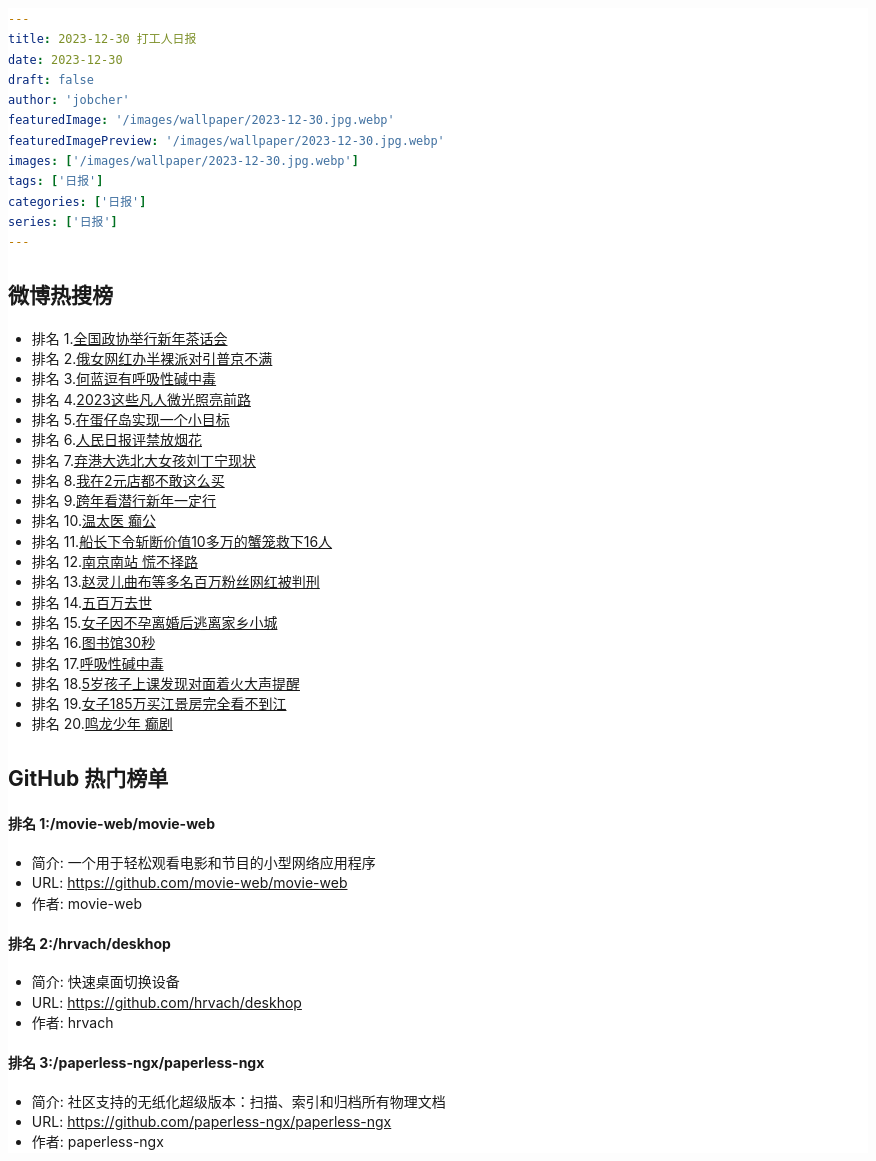 ```yaml
---
title: 2023-12-30 打工人日报
date: 2023-12-30
draft: false
author: 'jobcher'
featuredImage: '/images/wallpaper/2023-12-30.jpg.webp'
featuredImagePreview: '/images/wallpaper/2023-12-30.jpg.webp'
images: ['/images/wallpaper/2023-12-30.jpg.webp']
tags: ['日报']
categories: ['日报']
series: ['日报']
---
```


## 微博热搜榜

- 排名 1.[全国政协举行新年茶话会](https://s.weibo.com/weibo?q=全国政协举行新年茶话会)
- 排名 2.[俄女网红办半裸派对引普京不满](https://s.weibo.com/weibo?q=俄女网红办半裸派对引普京不满)
- 排名 3.[何蓝逗有呼吸性碱中毒](https://s.weibo.com/weibo?q=何蓝逗有呼吸性碱中毒)
- 排名 4.[2023这些凡人微光照亮前路](https://s.weibo.com/weibo?q=2023这些凡人微光照亮前路)
- 排名 5.[在蛋仔岛实现一个小目标](https://s.weibo.com/weibo?q=在蛋仔岛实现一个小目标)
- 排名 6.[人民日报评禁放烟花](https://s.weibo.com/weibo?q=人民日报评禁放烟花)
- 排名 7.[弃港大选北大女孩刘丁宁现状](https://s.weibo.com/weibo?q=弃港大选北大女孩刘丁宁现状)
- 排名 8.[我在2元店都不敢这么买](https://s.weibo.com/weibo?q=我在2元店都不敢这么买)
- 排名 9.[跨年看潜行新年一定行](https://s.weibo.com/weibo?q=跨年看潜行新年一定行)
- 排名 10.[温太医 癫公](https://s.weibo.com/weibo?q=温太医癫公)
- 排名 11.[船长下令斩断价值10多万的蟹笼救下16人](https://s.weibo.com/weibo?q=船长下令斩断价值10多万的蟹笼救下16人)
- 排名 12.[南京南站 慌不择路](https://s.weibo.com/weibo?q=南京南站慌不择路)
- 排名 13.[赵灵儿曲布等多名百万粉丝网红被判刑](https://s.weibo.com/weibo?q=赵灵儿曲布等多名百万粉丝网红被判刑)
- 排名 14.[五百万去世](https://s.weibo.com/weibo?q=五百万去世)
- 排名 15.[女子因不孕离婚后逃离家乡小城](https://s.weibo.com/weibo?q=女子因不孕离婚后逃离家乡小城)
- 排名 16.[图书馆30秒](https://s.weibo.com/weibo?q=图书馆30秒)
- 排名 17.[呼吸性碱中毒](https://s.weibo.com/weibo?q=呼吸性碱中毒)
- 排名 18.[5岁孩子上课发现对面着火大声提醒](https://s.weibo.com/weibo?q=5岁孩子上课发现对面着火大声提醒)
- 排名 19.[女子185万买江景房完全看不到江](https://s.weibo.com/weibo?q=女子185万买江景房完全看不到江)
- 排名 20.[鸣龙少年 癫剧](https://s.weibo.com/weibo?q=鸣龙少年癫剧)
## GitHub 热门榜单

#### 排名 1:/movie-web/movie-web
- 简介: 一个用于轻松观看电影和节目的小型网络应用程序
- URL: https://github.com/movie-web/movie-web
- 作者: movie-web 

#### 排名 2:/hrvach/deskhop
- 简介: 快速桌面切换设备
- URL: https://github.com/hrvach/deskhop
- 作者: hrvach 

#### 排名 3:/paperless-ngx/paperless-ngx
- 简介: 社区支持的无纸化超级版本：扫描、索引和归档所有物理文档
- URL: https://github.com/paperless-ngx/paperless-ngx
- 作者: paperless-ngx 

